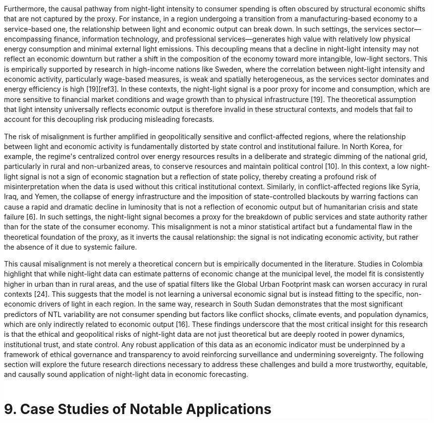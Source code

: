 Furthermore, the causal pathway from night-light intensity to consumer spending is often obscured by structural economic shifts that are not captured by the proxy. For instance, in a region undergoing a transition from a manufacturing-based economy to a service-based one, the relationship between light and economic output can break down. In such settings, the services sector—encompassing finance, information technology, and professional services—generates high value with relatively low physical energy consumption and minimal external light emissions. This decoupling means that a decline in night-light intensity may not reflect an economic downturn but rather a shift in the composition of the economy toward more intangible, low-light sectors. This is empirically supported by research in high-income nations like Sweden, where the correlation between night-light intensity and economic activity, particularly wage-based measures, is weak and spatially heterogeneous, as the services sector dominates and energy efficiency is high [19][ref3]. In these contexts, the night-light signal is a poor proxy for income and consumption, which are more sensitive to financial market conditions and wage growth than to physical infrastructure [19]. The theoretical assumption that light intensity universally reflects economic output is therefore invalid in these structural contexts, and models that fail to account for this decoupling risk producing misleading forecasts.

The risk of misalignment is further amplified in geopolitically sensitive and conflict-affected regions, where the relationship between light and economic activity is fundamentally distorted by state control and institutional failure. In North Korea, for example, the regime's centralized control over energy resources results in a deliberate and strategic dimming of the national grid, particularly in rural and non-urbanized areas, to conserve resources and maintain political control [10]. In this context, a low night-light signal is not a sign of economic stagnation but a reflection of state policy, thereby creating a profound risk of misinterpretation when the data is used without this critical institutional context. Similarly, in conflict-affected regions like Syria, Iraq, and Yemen, the collapse of energy infrastructure and the imposition of state-controlled blackouts by warring factions can cause a rapid and dramatic decline in luminosity that is not a reflection of economic output but of humanitarian crisis and state failure [6]. In such settings, the night-light signal becomes a proxy for the breakdown of public services and state authority rather than for the state of the consumer economy. This misalignment is not a minor statistical artifact but a fundamental flaw in the theoretical foundation of the proxy, as it inverts the causal relationship: the signal is not indicating economic activity, but rather the absence of it due to systemic failure.

This causal misalignment is not merely a theoretical concern but is empirically documented in the literature. Studies in Colombia highlight that while night-light data can estimate patterns of economic change at the municipal level, the model fit is consistently higher in urban than in rural areas, and the use of spatial filters like the Global Urban Footprint mask can worsen accuracy in rural contexts [24]. This suggests that the model is not learning a universal economic signal but is instead fitting to the specific, non-economic drivers of light in each region. In the same way, research in South Sudan demonstrates that the most significant predictors of NTL variability are not consumer spending but factors like conflict shocks, climate events, and population dynamics, which are only indirectly related to economic output [16]. These findings underscore that the most critical insight for this research is that the ethical and geopolitical risks of night-light data are not just theoretical but are deeply rooted in power dynamics, institutional trust, and state control. Any robust application of this data as an economic indicator must be underpinned by a framework of ethical governance and transparency to avoid reinforcing surveillance and undermining sovereignty. The following section will explore the future research directions necessary to address these challenges and build a more trustworthy, equitable, and causally sound application of night-light data in economic forecasting.

# 9. Case Studies of Notable Applications
